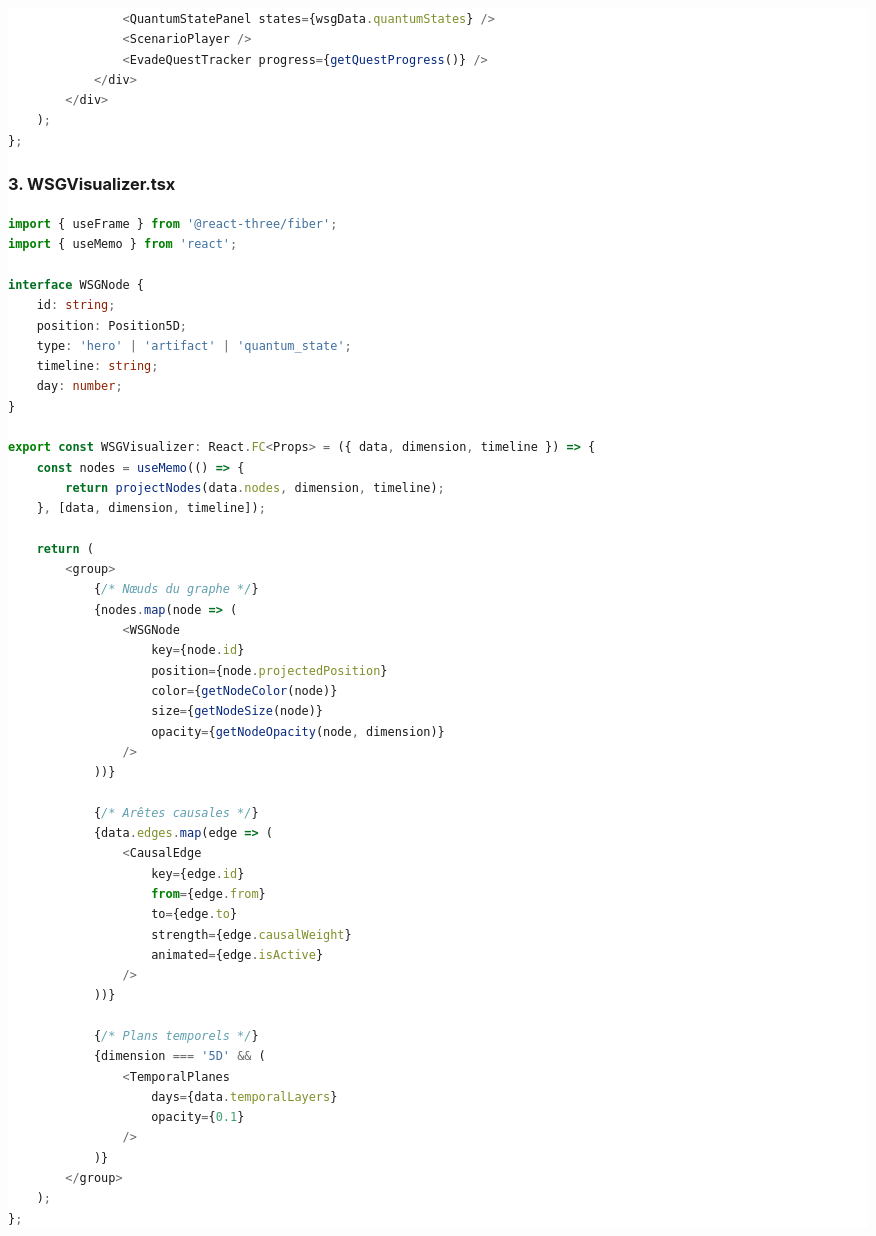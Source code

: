 ```typescript
                <QuantumStatePanel states={wsgData.quantumStates} />
                <ScenarioPlayer />
                <EvadeQuestTracker progress={getQuestProgress()} />
            </div>
        </div>
    );
};
```

### **3. WSGVisualizer.tsx**
```typescript
import { useFrame } from '@react-three/fiber';
import { useMemo } from 'react';

interface WSGNode {
    id: string;
    position: Position5D;
    type: 'hero' | 'artifact' | 'quantum_state';
    timeline: string;
    day: number;
}

export const WSGVisualizer: React.FC<Props> = ({ data, dimension, timeline }) => {
    const nodes = useMemo(() => {
        return projectNodes(data.nodes, dimension, timeline);
    }, [data, dimension, timeline]);
    
    return (
        <group>
            {/* Nœuds du graphe */}
            {nodes.map(node => (
                <WSGNode 
                    key={node.id}
                    position={node.projectedPosition}
                    color={getNodeColor(node)}
                    size={getNodeSize(node)}
                    opacity={getNodeOpacity(node, dimension)}
                />
            ))}
            
            {/* Arêtes causales */}
            {data.edges.map(edge => (
                <CausalEdge
                    key={edge.id}
                    from={edge.from}
                    to={edge.to}
                    strength={edge.causalWeight}
                    animated={edge.isActive}
                />
            ))}
            
            {/* Plans temporels */}
            {dimension === '5D' && (
                <TemporalPlanes 
                    days={data.temporalLayers}
                    opacity={0.1}
                />
            )}
        </group>
    );
};
```
